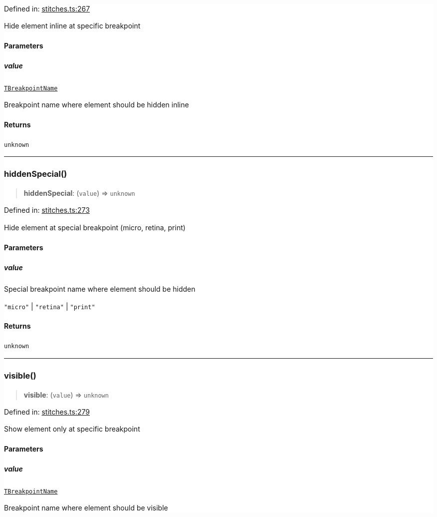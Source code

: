 Defined in: [stitches.ts:267](https://github.com/airindex-app/ui/blob/d4937753d6b61e212bc6c6c85f1f66df7da59eda/src/types/stitches.ts#L267)

Hide element inline at specific breakpoint

#### Parameters

##### value

[`TBreakpointName`](TBreakpointName.md)

Breakpoint name where element should be hidden inline

#### Returns

`unknown`

***

### hiddenSpecial()

> **hiddenSpecial**: (`value`) => `unknown`

Defined in: [stitches.ts:273](https://github.com/airindex-app/ui/blob/d4937753d6b61e212bc6c6c85f1f66df7da59eda/src/types/stitches.ts#L273)

Hide element at special breakpoint (micro, retina, print)

#### Parameters

##### value

Special breakpoint name where element should be hidden

`"micro"` | `"retina"` | `"print"`

#### Returns

`unknown`

***

### visible()

> **visible**: (`value`) => `unknown`

Defined in: [stitches.ts:279](https://github.com/airindex-app/ui/blob/d4937753d6b61e212bc6c6c85f1f66df7da59eda/src/types/stitches.ts#L279)

Show element only at specific breakpoint

#### Parameters

##### value

[`TBreakpointName`](TBreakpointName.md)

Breakpoint name where element should be visible
